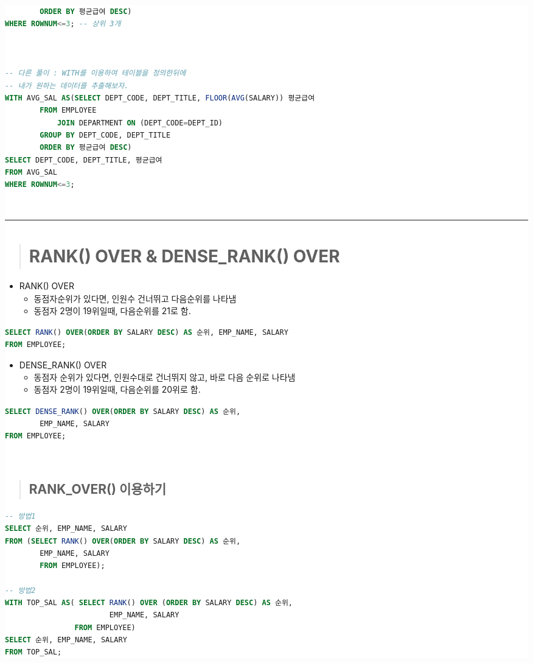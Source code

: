 ```SQL
        ORDER BY 평균급여 DESC)
WHERE ROWNUM<=3; -- 상위 3개



-- 다른 풀이 : WITH를 이용하여 테이블을 정의한뒤에
-- 내가 원하는 데이터를 추출해보자.
WITH AVG_SAL AS(SELECT DEPT_CODE, DEPT_TITLE, FLOOR(AVG(SALARY)) 평균급여
        FROM EMPLOYEE
            JOIN DEPARTMENT ON (DEPT_CODE=DEPT_ID)
        GROUP BY DEPT_CODE, DEPT_TITLE
        ORDER BY 평균급여 DESC)
SELECT DEPT_CODE, DEPT_TITLE, 평균급여
FROM AVG_SAL
WHERE ROWNUM<=3;

```


<BR>

<HR>

> # RANK() OVER & DENSE_RANK() OVER

- RANK() OVER
  - 동점자순위가 있다면, 인원수 건너뛰고 다음순위를 나타냄
  - 동점자 2명이 19위일때, 다음순위를 21로 함.

```sql
SELECT RANK() OVER(ORDER BY SALARY DESC) AS 순위, EMP_NAME, SALARY
FROM EMPLOYEE;
```


- DENSE_RANK() OVER
  - 동점자 순위가 있다면, 인원수대로 건너뛰지 않고, 바로 다음 순위로 나타냄
  - 동점자 2명이 19위일때, 다음순위를 20위로 함.

```SQL
SELECT DENSE_RANK() OVER(ORDER BY SALARY DESC) AS 순위,
        EMP_NAME, SALARY
FROM EMPLOYEE;
```

<BR>


> ## RANK_OVER() 이용하기

```SQL
-- 방법1
SELECT 순위, EMP_NAME, SALARY
FROM (SELECT RANK() OVER(ORDER BY SALARY DESC) AS 순위,
        EMP_NAME, SALARY
        FROM EMPLOYEE);

-- 방법2
WITH TOP_SAL AS( SELECT RANK() OVER (ORDER BY SALARY DESC) AS 순위,
                        EMP_NAME, SALARY
                FROM EMPLOYEE)
SELECT 순위, EMP_NAME, SALARY
FROM TOP_SAL;
```
